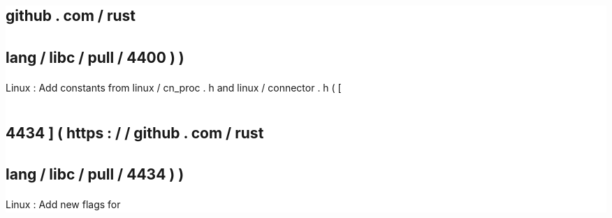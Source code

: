 github
.
com
/
rust
-
lang
/
libc
/
pull
/
4400
)
)
-
Linux
:
Add
constants
from
linux
/
cn_proc
.
h
and
linux
/
connector
.
h
(
[
#
4434
]
(
https
:
/
/
github
.
com
/
rust
-
lang
/
libc
/
pull
/
4434
)
)
-
Linux
:
Add
new
flags
for